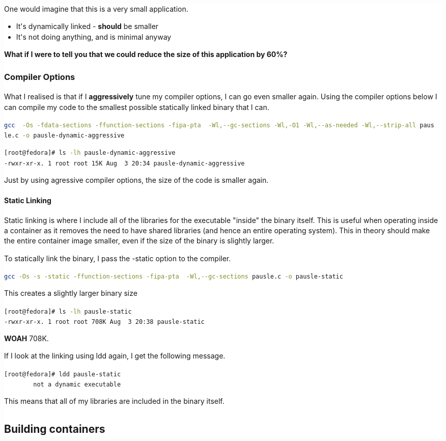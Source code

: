 One would imagine that this is a very small application.

- It's dynamically linked - **should** be smaller
- It's not doing anything, and is minimal anyway

**What if I were to tell you that we could reduce the size of this application by 60%?**

### Compiler Options
What I realised is that if I **aggressively** tune my compiler options, I can go even smaller again.
Using the compiler options below I can compile my code to the smallest possible statically linked binary that I can.

```Bash
gcc  -Os -fdata-sections -ffunction-sections -fipa-pta  -Wl,--gc-sections -Wl,-O1 -Wl,--as-needed -Wl,--strip-all paus
le.c -o pausle-dynamic-aggressive
```

```Bash
[root@fedora]# ls -lh pausle-dynamic-aggressive
-rwxr-xr-x. 1 root root 15K Aug  3 20:34 pausle-dynamic-aggressive
```

Just by using agressive compiler options, the size of the code is smaller again.



#### Static Linking
Static linking is where I include all of the libraries for the executable "inside" the binary itself. This is useful when operating inside a container as it removes the need to have shared libraries (and hence an entire operating system). This in theory should make the entire container image smaller, even if the size of the binary is slightly larger.

To statically link the binary, I pass the -static option to the compiler.

```Bash
gcc -Os -s -static -ffunction-sections -fipa-pta  -Wl,--gc-sections pausle.c -o pausle-static
```

This creates a slightly larger binary size

```Bash
[root@fedora]# ls -lh pausle-static
-rwxr-xr-x. 1 root root 708K Aug  3 20:38 pausle-static
```

**WOAH** 708K.

If I look at the linking using ldd again, I get the following message.

```Bash
[root@fedora]# ldd pausle-static
        not a dynamic executable
```

This means that all of my libraries are included in the binary itself.

## Building containers
